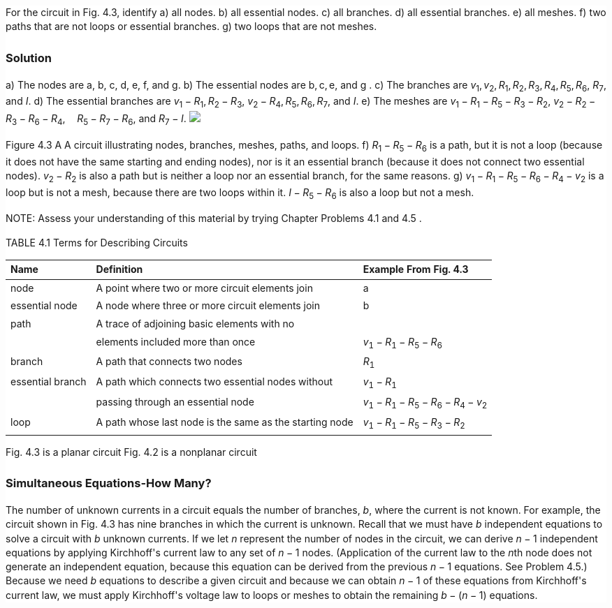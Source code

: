 For the circuit in Fig. 4.3, identify
a) all nodes.
b) all essential nodes.
c) all branches.
d) all essential branches.
e) all meshes.
f) two paths that are not loops or essential branches.
g) two loops that are not meshes.

### Solution

a) The nodes are a, b, c, d, e, f, and g.
b) The essential nodes are $\mathrm{b}, \mathrm{c}, \mathrm{e}$, and g .
c) The branches are $v_{1}, v_{2}, R_{1}, R_{2}, R_{3}, R_{4}, R_{5}, R_{6}$, $R_{7}$, and $I$.
d) The essential branches are $v_{1}-R_{1}, R_{2}-R_{3}$, $v_{2}-R_{4}, R_{5}, R_{6}, R_{7}$, and $I$.
e) The meshes are $v_{1}-R_{1}-R_{5}-R_{3}-R_{2}$, $v_{2}-R_{2}-R_{3}-R_{6}-R_{4}, \quad R_{5}-R_{7}-R_{6}$, and $R_{7}-I$.
![](https://cdn.mathpix.com/cropped/2024_11_08_f5dec66244cc46130d06g-089.jpg?height=482&width=696&top_left_y=1532&top_left_x=1219)

Figure 4.3 A A circuit illustrating nodes, branches, meshes, paths, and loops.
f) $R_{1}-R_{5}-R_{6}$ is a path, but it is not a loop (because it does not have the same starting and ending nodes), nor is it an essential branch (because it does not connect two essential nodes). $v_{2}-R_{2}$ is also a path but is neither a loop nor an essential branch, for the same reasons.
g) $v_{1}-R_{1}-R_{5}-R_{6}-R_{4}-v_{2}$ is a loop but is not a mesh, because there are two loops within it. $I-R_{5}-R_{6}$ is also a loop but not a mesh.

NOTE: Assess your understanding of this material by trying Chapter Problems 4.1 and 4.5 .

TABLE 4.1 Terms for Describing Circuits

| Name | Definition | Example From Fig. $\mathbf{4 . 3}$ |
| :--- | :--- | :--- |
| node | A point where two or more circuit elements join | a |
| essential node | A node where three or more circuit elements join | b |
| path | A trace of adjoining basic elements with no |  |
|  | elements included more than once | $v_{1}-R_{1}-R_{5}-R_{6}$ |
| branch | A path that connects two nodes | $R_{1}$ |
| essential branch | A path which connects two essential nodes without | $v_{1}-R_{1}$ |
|  | passing through an essential node | $v_{1}-R_{1}-R_{5}-R_{6}-R_{4}-v_{2}$ |
| loop | A path whose last node is the same as the starting node | $v_{1}-R_{1}-R_{5}-R_{3}-R_{2}$ |

Fig. 4.3 is a planar circuit
Fig. 4.2 is a nonplanar circuit

### Simultaneous Equations-How Many?

The number of unknown currents in a circuit equals the number of branches, $b$, where the current is not known. For example, the circuit shown in Fig. 4.3 has nine branches in which the current is unknown. Recall that we must have $b$ independent equations to solve a circuit with $b$ unknown currents. If we let $n$ represent the number of nodes in the circuit, we can derive $n-1$ independent equations by applying Kirchhoff's current law to any set of $n-1$ nodes. (Application of the current law to the $n$th node does not generate an independent equation, because this equation can be derived from the previous $n-1$ equations. See Problem 4.5.) Because we need $b$ equations to describe a given circuit and because we can obtain $n-1$ of these equations from Kirchhoff's current law, we must apply Kirchhoff's voltage law to loops or meshes to obtain the remaining $b-(n-1)$ equations.
